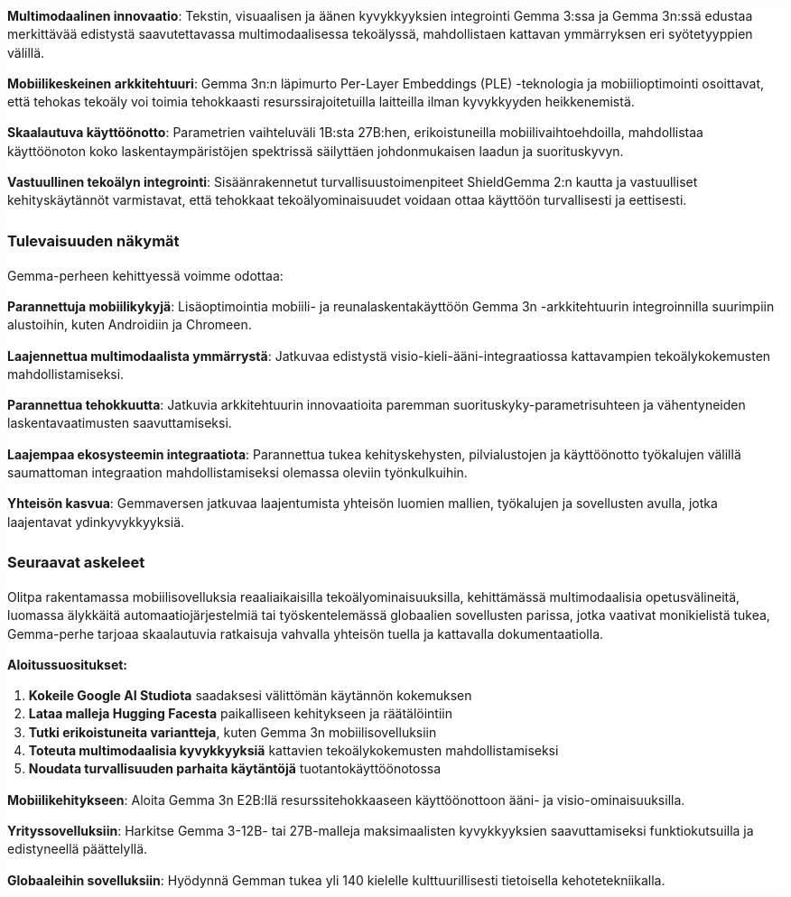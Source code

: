 **Multimodaalinen innovaatio**: Tekstin, visuaalisen ja äänen kyvykkyyksien integrointi Gemma 3:ssa ja Gemma 3n:ssä edustaa merkittävää edistystä saavutettavassa multimodaalisessa tekoälyssä, mahdollistaen kattavan ymmärryksen eri syötetyyppien välillä.

**Mobiilikeskeinen arkkitehtuuri**: Gemma 3n:n läpimurto Per-Layer Embeddings (PLE) -teknologia ja mobiilioptimointi osoittavat, että tehokas tekoäly voi toimia tehokkaasti resurssirajoitetuilla laitteilla ilman kyvykkyyden heikkenemistä.

**Skaalautuva käyttöönotto**: Parametrien vaihteluväli 1B:sta 27B:hen, erikoistuneilla mobiilivaihtoehdoilla, mahdollistaa käyttöönoton koko laskentaympäristöjen spektrissä säilyttäen johdonmukaisen laadun ja suorituskyvyn.

**Vastuullinen tekoälyn integrointi**: Sisäänrakennetut turvallisuustoimenpiteet ShieldGemma 2:n kautta ja vastuulliset kehityskäytännöt varmistavat, että tehokkaat tekoälyominaisuudet voidaan ottaa käyttöön turvallisesti ja eettisesti.

### Tulevaisuuden näkymät

Gemma-perheen kehittyessä voimme odottaa:

**Parannettuja mobiilikykyjä**: Lisäoptimointia mobiili- ja reunalaskentakäyttöön Gemma 3n -arkkitehtuurin integroinnilla suurimpiin alustoihin, kuten Androidiin ja Chromeen.

**Laajennettua multimodaalista ymmärrystä**: Jatkuvaa edistystä visio-kieli-ääni-integraatiossa kattavampien tekoälykokemusten mahdollistamiseksi.

**Parannettua tehokkuutta**: Jatkuvia arkkitehtuurin innovaatioita paremman suorituskyky-parametrisuhteen ja vähentyneiden laskentavaatimusten saavuttamiseksi.

**Laajempaa ekosysteemin integraatiota**: Parannettua tukea kehityskehysten, pilvialustojen ja käyttöönotto työkalujen välillä saumattoman integraation mahdollistamiseksi olemassa oleviin työnkulkuihin.

**Yhteisön kasvua**: Gemmaversen jatkuvaa laajentumista yhteisön luomien mallien, työkalujen ja sovellusten avulla, jotka laajentavat ydinkyvykkyyksiä.

### Seuraavat askeleet

Olitpa rakentamassa mobiilisovelluksia reaaliaikaisilla tekoälyominaisuuksilla, kehittämässä multimodaalisia opetusvälineitä, luomassa älykkäitä automaatiojärjestelmiä tai työskentelemässä globaalien sovellusten parissa, jotka vaativat monikielistä tukea, Gemma-perhe tarjoaa skaalautuvia ratkaisuja vahvalla yhteisön tuella ja kattavalla dokumentaatiolla.

**Aloitussuositukset:**
1. **Kokeile Google AI Studiota** saadaksesi välittömän käytännön kokemuksen
2. **Lataa malleja Hugging Facesta** paikalliseen kehitykseen ja räätälöintiin
3. **Tutki erikoistuneita variantteja**, kuten Gemma 3n mobiilisovelluksiin
4. **Toteuta multimodaalisia kyvykkyyksiä** kattavien tekoälykokemusten mahdollistamiseksi
5. **Noudata turvallisuuden parhaita käytäntöjä** tuotantokäyttöönotossa

**Mobiilikehitykseen**: Aloita Gemma 3n E2B:llä resurssitehokkaaseen käyttöönottoon ääni- ja visio-ominaisuuksilla.

**Yrityssovelluksiin**: Harkitse Gemma 3-12B- tai 27B-malleja maksimaalisten kyvykkyyksien saavuttamiseksi funktiokutsuilla ja edistyneellä päättelyllä.

**Globaaleihin sovelluksiin**: Hyödynnä Gemman tukea yli 140 kielelle kulttuurillisesti tietoisella kehotetekniikalla.
